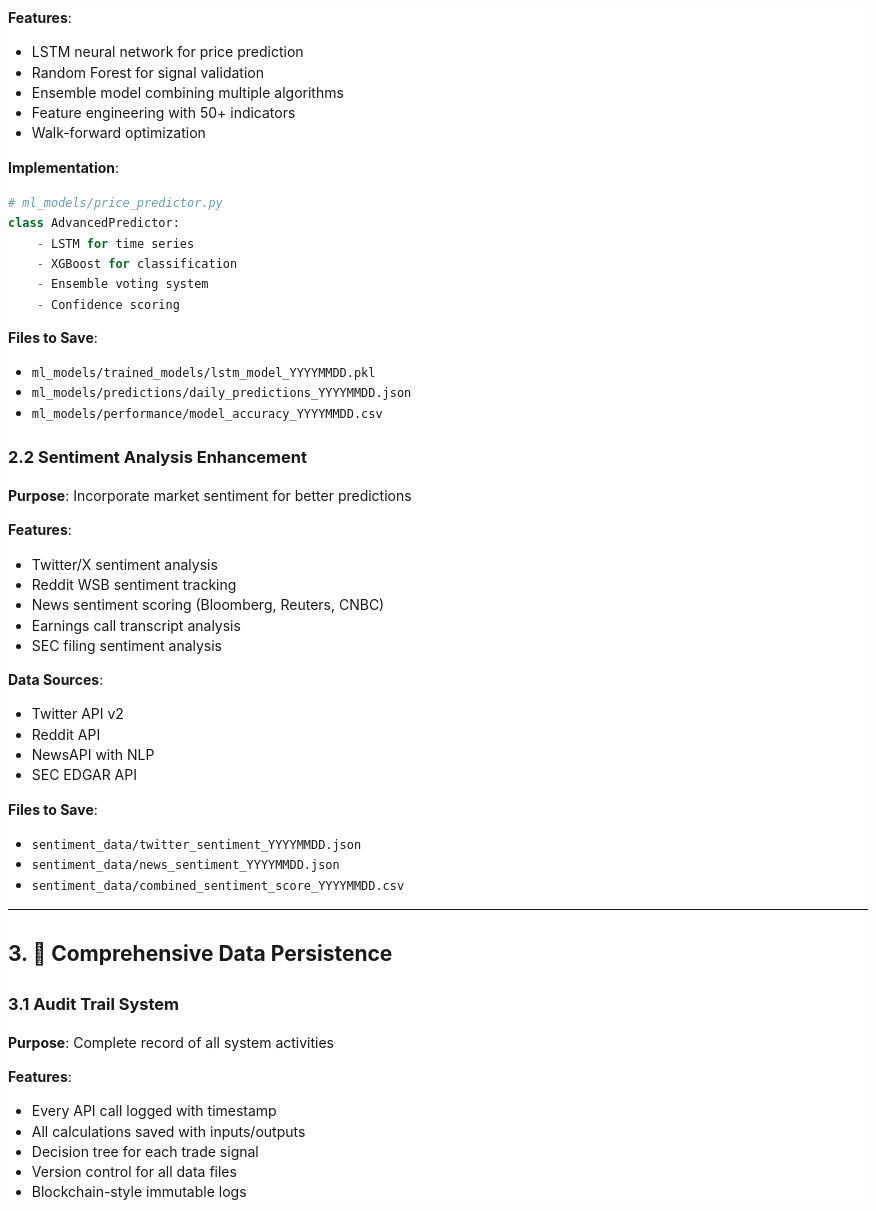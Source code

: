 **Features**:
- LSTM neural network for price prediction
- Random Forest for signal validation
- Ensemble model combining multiple algorithms
- Feature engineering with 50+ indicators
- Walk-forward optimization

**Implementation**:
```python
# ml_models/price_predictor.py
class AdvancedPredictor:
    - LSTM for time series
    - XGBoost for classification
    - Ensemble voting system
    - Confidence scoring
```

**Files to Save**:
- `ml_models/trained_models/lstm_model_YYYYMMDD.pkl`
- `ml_models/predictions/daily_predictions_YYYYMMDD.json`
- `ml_models/performance/model_accuracy_YYYYMMDD.csv`

### 2.2 Sentiment Analysis Enhancement
**Purpose**: Incorporate market sentiment for better predictions

**Features**:
- Twitter/X sentiment analysis
- Reddit WSB sentiment tracking
- News sentiment scoring (Bloomberg, Reuters, CNBC)
- Earnings call transcript analysis
- SEC filing sentiment analysis

**Data Sources**:
- Twitter API v2
- Reddit API
- NewsAPI with NLP
- SEC EDGAR API

**Files to Save**:
- `sentiment_data/twitter_sentiment_YYYYMMDD.json`
- `sentiment_data/news_sentiment_YYYYMMDD.json`
- `sentiment_data/combined_sentiment_score_YYYYMMDD.csv`

---

## 3. 💾 Comprehensive Data Persistence

### 3.1 Audit Trail System
**Purpose**: Complete record of all system activities

**Features**:
- Every API call logged with timestamp
- All calculations saved with inputs/outputs
- Decision tree for each trade signal
- Version control for all data files
- Blockchain-style immutable logs
